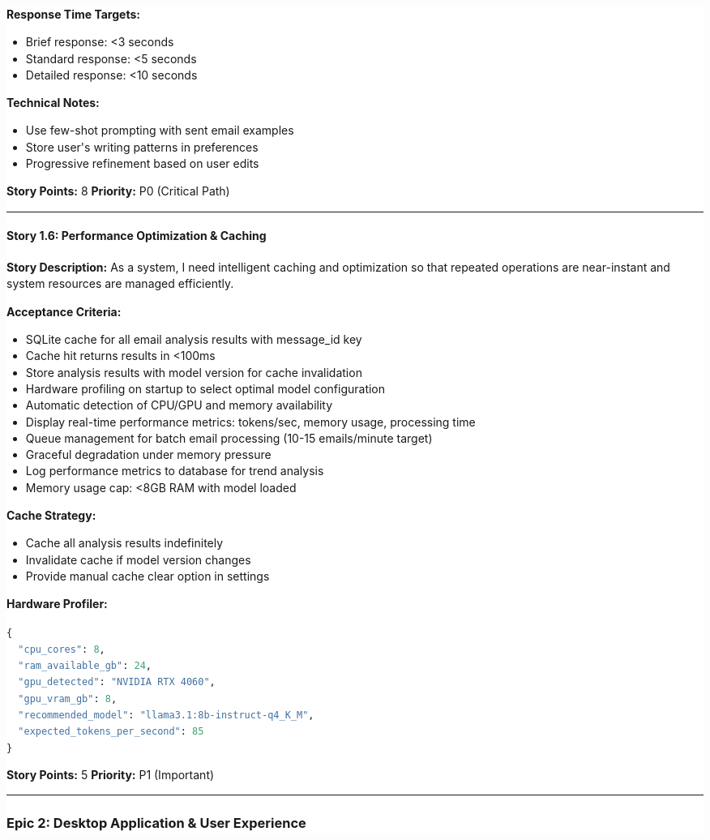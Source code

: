 **Response Time Targets:**
- Brief response: <3 seconds
- Standard response: <5 seconds
- Detailed response: <10 seconds

**Technical Notes:**
- Use few-shot prompting with sent email examples
- Store user's writing patterns in preferences
- Progressive refinement based on user edits

**Story Points:** 8
**Priority:** P0 (Critical Path)

---

#### Story 1.6: Performance Optimization & Caching

**Story Description:**
As a system, I need intelligent caching and optimization so that repeated operations are near-instant and system resources are managed efficiently.

**Acceptance Criteria:**
- SQLite cache for all email analysis results with message_id key
- Cache hit returns results in <100ms
- Store analysis results with model version for cache invalidation
- Hardware profiling on startup to select optimal model configuration
- Automatic detection of CPU/GPU and memory availability
- Display real-time performance metrics: tokens/sec, memory usage, processing time
- Queue management for batch email processing (10-15 emails/minute target)
- Graceful degradation under memory pressure
- Log performance metrics to database for trend analysis
- Memory usage cap: <8GB RAM with model loaded

**Cache Strategy:**
- Cache all analysis results indefinitely
- Invalidate cache if model version changes
- Provide manual cache clear option in settings

**Hardware Profiler:**
```python
{
  "cpu_cores": 8,
  "ram_available_gb": 24,
  "gpu_detected": "NVIDIA RTX 4060",
  "gpu_vram_gb": 8,
  "recommended_model": "llama3.1:8b-instruct-q4_K_M",
  "expected_tokens_per_second": 85
}
```

**Story Points:** 5
**Priority:** P1 (Important)

---

### Epic 2: Desktop Application & User Experience
